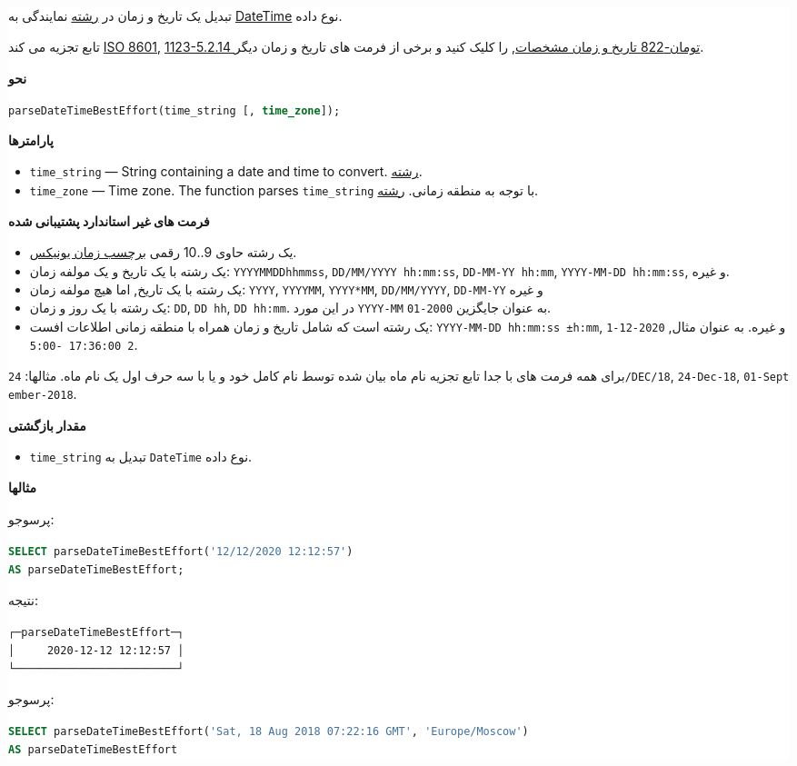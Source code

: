 تبدیل یک تاریخ و زمان در [رشته](../../sql-reference/data-types/string.md) نمایندگی به [DateTime](../../sql-reference/data-types/datetime.md#data_type-datetime) نوع داده.

تابع تجزیه می کند [ISO 8601](https://en.wikipedia.org/wiki/ISO_8601), [1123-5.2.14 تومان-822 تاریخ و زمان مشخصات](https://tools.ietf.org/html/rfc1123#page-55), را کلیک کنید و برخی از فرمت های تاریخ و زمان دیگر.

**نحو**

``` sql
parseDateTimeBestEffort(time_string [, time_zone]);
```

**پارامترها**

-   `time_string` — String containing a date and time to convert. [رشته](../../sql-reference/data-types/string.md).
-   `time_zone` — Time zone. The function parses `time_string` با توجه به منطقه زمانی. [رشته](../../sql-reference/data-types/string.md).

**فرمت های غیر استاندارد پشتیبانی شده**

-   یک رشته حاوی 9..10 رقمی [برچسب زمان یونیکس](https://en.wikipedia.org/wiki/Unix_time).
-   یک رشته با یک تاریخ و یک مولفه زمان: `YYYYMMDDhhmmss`, `DD/MM/YYYY hh:mm:ss`, `DD-MM-YY hh:mm`, `YYYY-MM-DD hh:mm:ss`, و غیره.
-   یک رشته با یک تاریخ, اما هیچ مولفه زمان: `YYYY`, `YYYYMM`, `YYYY*MM`, `DD/MM/YYYY`, `DD-MM-YY` و غیره
-   یک رشته با یک روز و زمان: `DD`, `DD hh`, `DD hh:mm`. در این مورد `YYYY-MM` به عنوان جایگزین `2000-01`.
-   یک رشته است که شامل تاریخ و زمان همراه با منطقه زمانی اطلاعات افست: `YYYY-MM-DD hh:mm:ss ±h:mm`, و غیره. به عنوان مثال, `2020-12-12 17:36:00 -5:00`.

برای همه فرمت های با جدا تابع تجزیه نام ماه بیان شده توسط نام کامل خود و یا با سه حرف اول یک نام ماه. مثالها: `24/DEC/18`, `24-Dec-18`, `01-September-2018`.

**مقدار بازگشتی**

-   `time_string` تبدیل به `DateTime` نوع داده.

**مثالها**

پرسوجو:

``` sql
SELECT parseDateTimeBestEffort('12/12/2020 12:12:57')
AS parseDateTimeBestEffort;
```

نتیجه:

``` text
┌─parseDateTimeBestEffort─┐
│     2020-12-12 12:12:57 │
└─────────────────────────┘
```

پرسوجو:

``` sql
SELECT parseDateTimeBestEffort('Sat, 18 Aug 2018 07:22:16 GMT', 'Europe/Moscow')
AS parseDateTimeBestEffort
```
